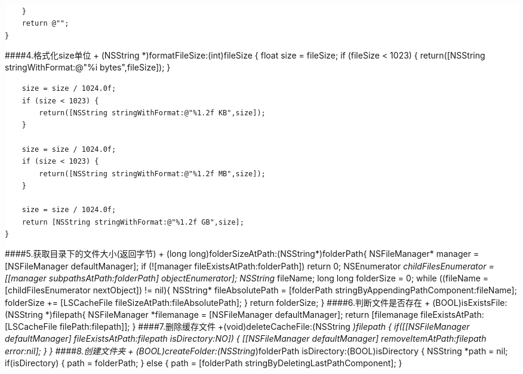         }
        return @"";
    }
####4.格式化size单位
    + (NSString *)formatFileSize:(int)fileSize {
        float size = fileSize;
        if (fileSize < 1023) {
            return([NSString stringWithFormat:@"%i bytes",fileSize]);
        }
        
        size = size / 1024.0f;
        if (size < 1023) {
            return([NSString stringWithFormat:@"%1.2f KB",size]);
        }
        
        size = size / 1024.0f;
        if (size < 1023) {
            return([NSString stringWithFormat:@"%1.2f MB",size]);
        }
        
        size = size / 1024.0f;
        return [NSString stringWithFormat:@"%1.2f GB",size];
    }
####5.获取目录下的文件大小(返回字节)
    + (long long)folderSizeAtPath:(NSString*)folderPath{
        NSFileManager* manager = [NSFileManager defaultManager];
        if (![manager fileExistsAtPath:folderPath]) return 0;
        NSEnumerator *childFilesEnumerator = [[manager subpathsAtPath:folderPath] objectEnumerator];
        NSString* fileName;
        long long folderSize = 0;
        while ((fileName = [childFilesEnumerator nextObject]) != nil){
            NSString* fileAbsolutePath = [folderPath stringByAppendingPathComponent:fileName];
            folderSize += [LSCacheFile fileSizeAtPath:fileAbsolutePath];
        }
        return folderSize;
    }
####6.判断文件是否存在
    + (BOOL)isExistsFile:(NSString *)filepath{
        NSFileManager *filemanage = [NSFileManager defaultManager];
        return [filemanage fileExistsAtPath:[LSCacheFile filePath:filepath]];
    }
####7.删除缓存文件
    +(void)deleteCacheFile:(NSString *)filepath
    {
        if([[NSFileManager defaultManager] fileExistsAtPath:filepath isDirectory:NO])
        {
            [[NSFileManager defaultManager] removeItemAtPath:filepath error:nil];
        }
    }
####8.创建文件夹
    + (BOOL)createFolder:(NSString*)folderPath isDirectory:(BOOL)isDirectory {
        NSString *path = nil;
        if(isDirectory) {
            path = folderPath;
        } else {
            path = [folderPath stringByDeletingLastPathComponent];
        }
        